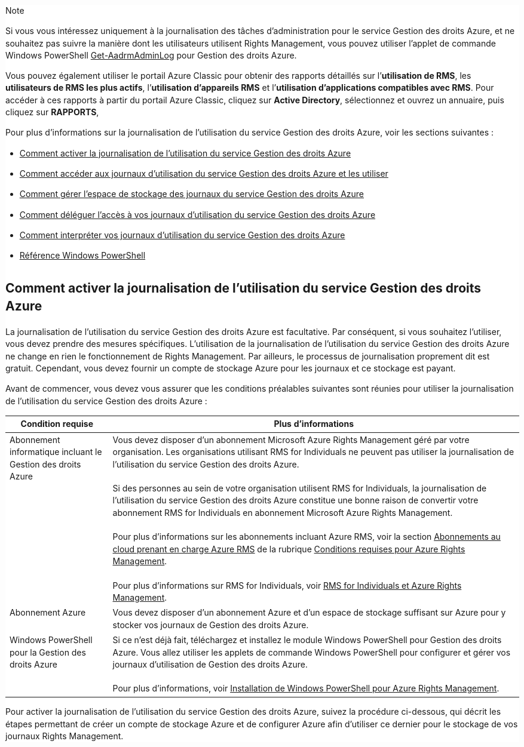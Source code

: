 > [!NOTE]
> Si vous vous intéressez uniquement à la journalisation des tâches d’administration pour le service Gestion des droits Azure, et ne souhaitez pas suivre la manière dont les utilisateurs utilisent Rights Management, vous pouvez utiliser l’applet de commande Windows PowerShell [Get-AadrmAdminLog](https://msdn.microsoft.com/library/azure/dn629430.aspx) pour Gestion des droits Azure.
> 
> Vous pouvez également utiliser le portail Azure Classic pour obtenir des rapports détaillés sur l’**utilisation de RMS**, les **utilisateurs de RMS les plus actifs**, l’**utilisation d’appareils RMS** et l’**utilisation d’applications compatibles avec RMS**. Pour accéder à ces rapports à partir du portail Azure Classic, cliquez sur **Active Directory**, sélectionnez et ouvrez un annuaire, puis cliquez sur **RAPPORTS**,

Pour plus d’informations sur la journalisation de l’utilisation du service Gestion des droits Azure, voir les sections suivantes :

-   [Comment activer la journalisation de l’utilisation du service Gestion des droits Azure](../Topic/Logging_and_Analyzing_Azure_Rights_Management_Usage.md#BKMK_EnableRMSLogging)

-   [Comment accéder aux journaux d’utilisation du service Gestion des droits Azure et les utiliser](../Topic/Logging_and_Analyzing_Azure_Rights_Management_Usage.md#BKMK_AccesAndUseLogs)

-   [Comment gérer l’espace de stockage des journaux du service Gestion des droits Azure](../Topic/Logging_and_Analyzing_Azure_Rights_Management_Usage.md#BKMK_ManageStorage)

-   [Comment déléguer l’accès à vos journaux d’utilisation du service Gestion des droits Azure](../Topic/Logging_and_Analyzing_Azure_Rights_Management_Usage.md#BKMK_Delegate)

-   [Comment interpréter vos journaux d’utilisation du service Gestion des droits Azure](../Topic/Logging_and_Analyzing_Azure_Rights_Management_Usage.md#BKMK_Interpret)

-   [Référence Windows PowerShell](../Topic/Logging_and_Analyzing_Azure_Rights_Management_Usage.md#BKMK_PowerShell)

## <a name="BKMK_EnableRMSLogging"></a>Comment activer la journalisation de l’utilisation du service Gestion des droits Azure
La journalisation de l’utilisation du service Gestion des droits Azure est facultative. Par conséquent, si vous souhaitez l’utiliser, vous devez prendre des mesures spécifiques. L’utilisation de la journalisation de l’utilisation du service Gestion des droits Azure ne change en rien le fonctionnement de Rights Management. Par ailleurs, le processus de journalisation proprement dit est gratuit. Cependant, vous devez fournir un compte de stockage Azure pour les journaux et ce stockage est payant.

Avant de commencer, vous devez vous assurer que les conditions préalables suivantes sont réunies pour utiliser la journalisation de l’utilisation du service Gestion des droits Azure :

|Condition requise|Plus d’informations|
|---------------------|-----------------------|
|Abonnement informatique incluant le Gestion des droits Azure|Vous devez disposer d’un abonnement Microsoft Azure Rights Management géré par votre organisation. Les organisations utilisant RMS for Individuals ne peuvent pas utiliser la journalisation de l’utilisation du service Gestion des droits Azure.<br /><br />Si des personnes au sein de votre organisation utilisent RMS for Individuals, la journalisation de l’utilisation du service Gestion des droits Azure constitue une bonne raison de convertir votre abonnement RMS for Individuals en abonnement Microsoft Azure Rights Management.<br /><br />Pour plus d’informations sur les abonnements incluant Azure RMS, voir la section [Abonnements au cloud prenant en charge Azure RMS](../Topic/Requirements_for_Azure_Rights_Management.md#BKMK_SupportedSubscriptions) de la rubrique [Conditions requises pour Azure Rights Management](../Topic/Requirements_for_Azure_Rights_Management.md).<br /><br />Pour plus d’informations sur RMS for Individuals, voir [RMS for Individuals et Azure Rights Management](../Topic/RMS_for_Individuals_and_Azure_Rights_Management.md).|
|Abonnement Azure|Vous devez disposer d’un abonnement Azure et d’un espace de stockage suffisant sur Azure pour y stocker vos journaux de Gestion des droits Azure.|
|Windows PowerShell pour la Gestion des droits Azure|Si ce n’est déjà fait, téléchargez et installez le module Windows PowerShell pour Gestion des droits Azure. Vous allez utiliser les applets de commande Windows PowerShell pour configurer et gérer vos journaux d’utilisation de Gestion des droits Azure.<br /><br />Pour plus d’informations, voir [Installation de Windows PowerShell pour Azure Rights Management](../Topic/Installing_Windows_PowerShell_for_Azure_Rights_Management.md).|
Pour activer la journalisation de l’utilisation du service Gestion des droits Azure, suivez la procédure ci-dessous, qui décrit les étapes permettant de créer un compte de stockage Azure et de configurer Azure afin d’utiliser ce dernier pour le stockage de vos journaux Rights Management.
